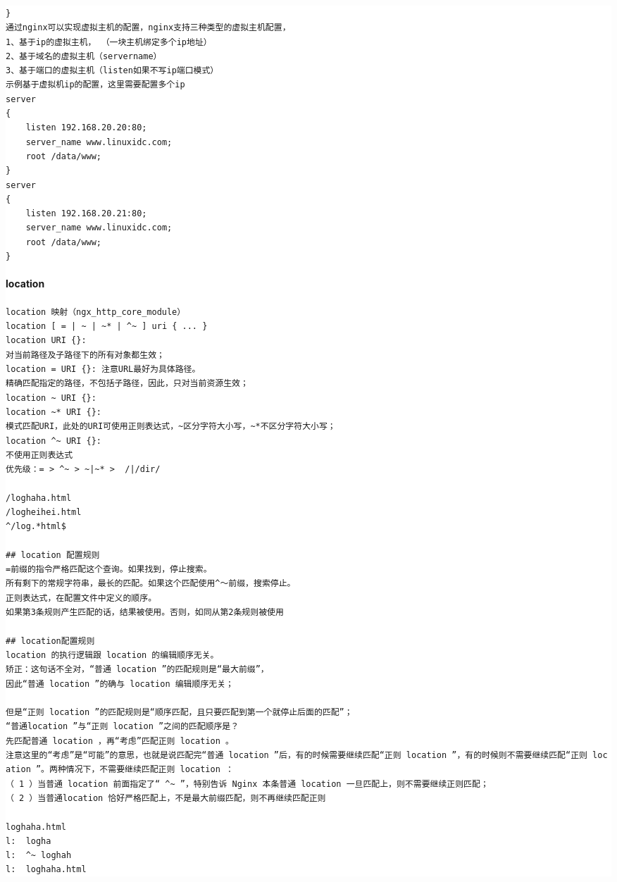 ```
}
通过nginx可以实现虚拟主机的配置，nginx支持三种类型的虚拟主机配置，
1、基于ip的虚拟主机， （一块主机绑定多个ip地址）
2、基于域名的虚拟主机（servername）
3、基于端口的虚拟主机（listen如果不写ip端口模式）
示例基于虚拟机ip的配置，这里需要配置多个ip
server
{
    listen 192.168.20.20:80;
    server_name www.linuxidc.com;
    root /data/www;
}
server
{
    listen 192.168.20.21:80;
    server_name www.linuxidc.com;
    root /data/www;
}

```

#### location ####

```shell
location 映射（ngx_http_core_module）
location [ = | ~ | ~* | ^~ ] uri { ... }
location URI {}:
对当前路径及子路径下的所有对象都生效；
location = URI {}: 注意URL最好为具体路径。
精确匹配指定的路径，不包括子路径，因此，只对当前资源生效；
location ~ URI {}:
location ~* URI {}:
模式匹配URI，此处的URI可使用正则表达式，~区分字符大小写，~*不区分字符大小写；
location ^~ URI {}:
不使用正则表达式
优先级：= > ^~ > ~|~* >  /|/dir/

/loghaha.html
/logheihei.html
^/log.*html$

## location 配置规则
=前缀的指令严格匹配这个查询。如果找到，停止搜索。
所有剩下的常规字符串，最长的匹配。如果这个匹配使用^〜前缀，搜索停止。
正则表达式，在配置文件中定义的顺序。
如果第3条规则产生匹配的话，结果被使用。否则，如同从第2条规则被使用

## location配置规则
location 的执行逻辑跟 location 的编辑顺序无关。
矫正：这句话不全对，“普通 location ”的匹配规则是“最大前缀”，
因此“普通 location ”的确与 location 编辑顺序无关；

但是“正则 location ”的匹配规则是“顺序匹配，且只要匹配到第一个就停止后面的匹配”；
“普通location ”与“正则 location ”之间的匹配顺序是？
先匹配普通 location ，再“考虑”匹配正则 location 。
注意这里的“考虑”是“可能”的意思，也就是说匹配完“普通 location ”后，有的时候需要继续匹配“正则 location ”，有的时候则不需要继续匹配“正则 location ”。两种情况下，不需要继续匹配正则 location ：
（ 1 ）当普通 location 前面指定了“ ^~ ”，特别告诉 Nginx 本条普通 location 一旦匹配上，则不需要继续正则匹配；
（ 2 ）当普通location 恰好严格匹配上，不是最大前缀匹配，则不再继续匹配正则

loghaha.html
l:  logha
l:  ^~ loghah
l:  loghaha.html
```